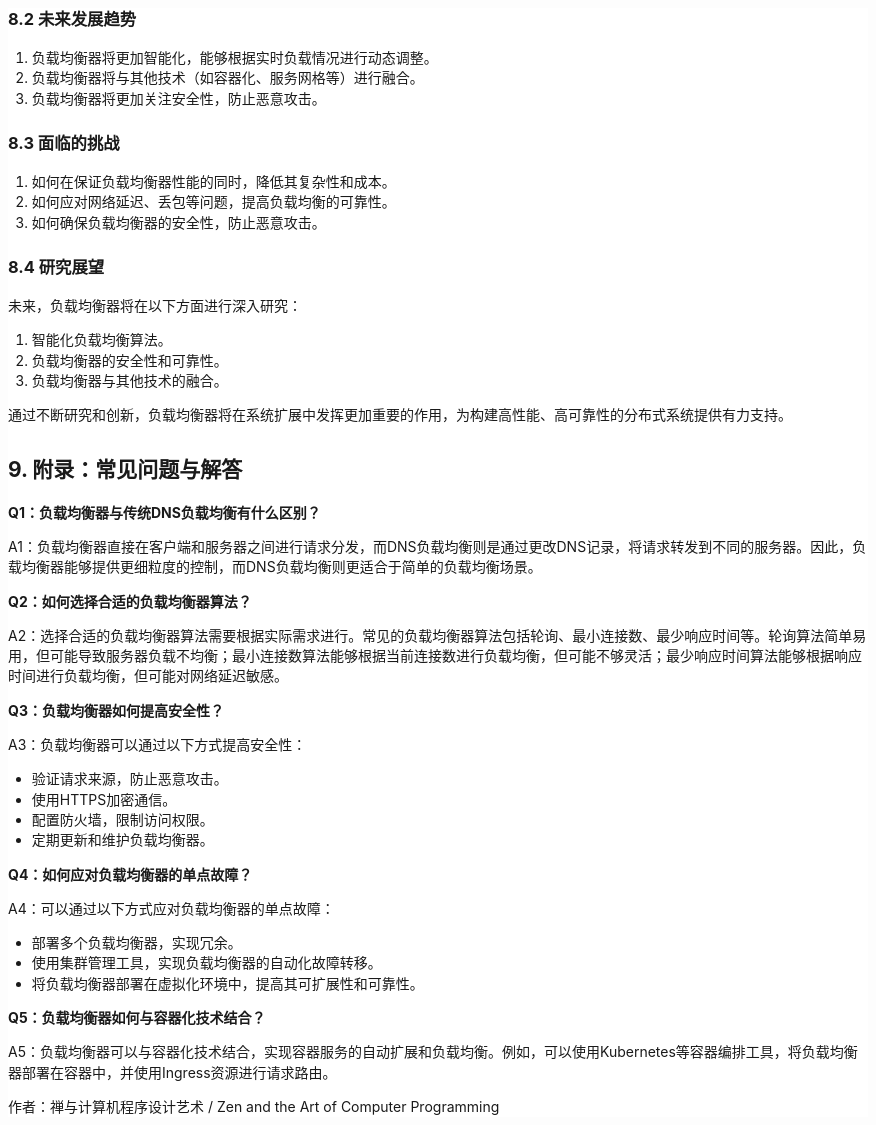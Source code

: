 ### 8.2 未来发展趋势

1. 负载均衡器将更加智能化，能够根据实时负载情况进行动态调整。
2. 负载均衡器将与其他技术（如容器化、服务网格等）进行融合。
3. 负载均衡器将更加关注安全性，防止恶意攻击。

### 8.3 面临的挑战

1. 如何在保证负载均衡器性能的同时，降低其复杂性和成本。
2. 如何应对网络延迟、丢包等问题，提高负载均衡的可靠性。
3. 如何确保负载均衡器的安全性，防止恶意攻击。

### 8.4 研究展望

未来，负载均衡器将在以下方面进行深入研究：

1. 智能化负载均衡算法。
2. 负载均衡器的安全性和可靠性。
3. 负载均衡器与其他技术的融合。

通过不断研究和创新，负载均衡器将在系统扩展中发挥更加重要的作用，为构建高性能、高可靠性的分布式系统提供有力支持。

## 9. 附录：常见问题与解答

**Q1：负载均衡器与传统DNS负载均衡有什么区别？**

A1：负载均衡器直接在客户端和服务器之间进行请求分发，而DNS负载均衡则是通过更改DNS记录，将请求转发到不同的服务器。因此，负载均衡器能够提供更细粒度的控制，而DNS负载均衡则更适合于简单的负载均衡场景。

**Q2：如何选择合适的负载均衡器算法？**

A2：选择合适的负载均衡器算法需要根据实际需求进行。常见的负载均衡器算法包括轮询、最小连接数、最少响应时间等。轮询算法简单易用，但可能导致服务器负载不均衡；最小连接数算法能够根据当前连接数进行负载均衡，但可能不够灵活；最少响应时间算法能够根据响应时间进行负载均衡，但可能对网络延迟敏感。

**Q3：负载均衡器如何提高安全性？**

A3：负载均衡器可以通过以下方式提高安全性：

- 验证请求来源，防止恶意攻击。
- 使用HTTPS加密通信。
- 配置防火墙，限制访问权限。
- 定期更新和维护负载均衡器。

**Q4：如何应对负载均衡器的单点故障？**

A4：可以通过以下方式应对负载均衡器的单点故障：

- 部署多个负载均衡器，实现冗余。
- 使用集群管理工具，实现负载均衡器的自动化故障转移。
- 将负载均衡器部署在虚拟化环境中，提高其可扩展性和可靠性。

**Q5：负载均衡器如何与容器化技术结合？**

A5：负载均衡器可以与容器化技术结合，实现容器服务的自动扩展和负载均衡。例如，可以使用Kubernetes等容器编排工具，将负载均衡器部署在容器中，并使用Ingress资源进行请求路由。

作者：禅与计算机程序设计艺术 / Zen and the Art of Computer Programming